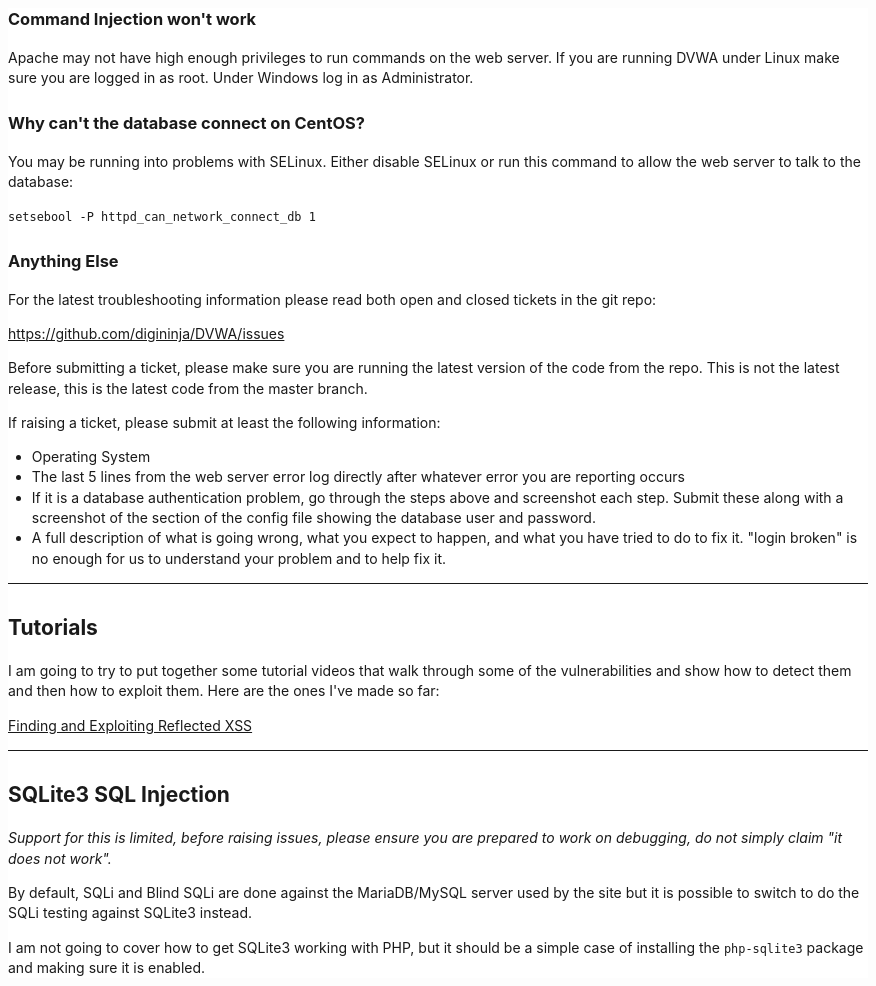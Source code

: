 ### Command Injection won't work

Apache may not have high enough privileges to run commands on the web server. If you are running DVWA under Linux make sure you are logged in as root. Under Windows log in as Administrator.

### Why can't the database connect on CentOS?

You may be running into problems with SELinux.  Either disable SELinux or run this command to allow the web server to talk to the database:

```
setsebool -P httpd_can_network_connect_db 1
```

### Anything Else

For the latest troubleshooting information please read both open and closed tickets in the git repo:

<https://github.com/digininja/DVWA/issues>

Before submitting a ticket, please make sure you are running the latest version of the code from the repo. This is not the latest release, this is the latest code from the master branch.

If raising a ticket, please submit at least the following information:

- Operating System
- The last 5 lines from the web server error log directly after whatever error you are reporting occurs
- If it is a database authentication problem, go through the steps above and screenshot each step. Submit these along with a screenshot of the section of the config file showing the database user and password.
- A full description of what is going wrong, what you expect to happen, and what you have tried to do to fix it. "login broken" is no enough for us to understand your problem and to help fix it.

- - -

## Tutorials

I am going to try to put together some tutorial videos that walk through some of the vulnerabilities and show how to detect them and then how to exploit them. Here are the ones I've made so far:

[Finding and Exploiting Reflected XSS](https://youtu.be/V4MATqtdxss)

- - -

## SQLite3 SQL Injection

_Support for this is limited, before raising issues, please ensure you are prepared to work on debugging, do not simply claim "it does not work"._

By default, SQLi and Blind SQLi are done against the MariaDB/MySQL server used by the site but it is possible to switch to do the SQLi testing against SQLite3 instead.

I am not going to cover how to get SQLite3 working with PHP, but it should be a simple case of installing the `php-sqlite3` package and making sure it is enabled.
